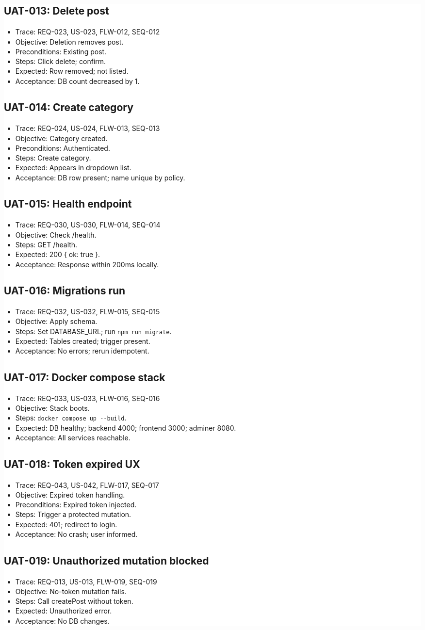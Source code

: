 ## UAT-013: Delete post
- Trace: REQ-023, US-023, FLW-012, SEQ-012
- Objective: Deletion removes post.
- Preconditions: Existing post.
- Steps: Click delete; confirm.
- Expected: Row removed; not listed.
- Acceptance: DB count decreased by 1.

## UAT-014: Create category
- Trace: REQ-024, US-024, FLW-013, SEQ-013
- Objective: Category created.
- Preconditions: Authenticated.
- Steps: Create category.
- Expected: Appears in dropdown list.
- Acceptance: DB row present; name unique by policy.

## UAT-015: Health endpoint
- Trace: REQ-030, US-030, FLW-014, SEQ-014
- Objective: Check /health.
- Steps: GET /health.
- Expected: 200 { ok: true }.
- Acceptance: Response within 200ms locally.

## UAT-016: Migrations run
- Trace: REQ-032, US-032, FLW-015, SEQ-015
- Objective: Apply schema.
- Steps: Set DATABASE_URL; run `npm run migrate`.
- Expected: Tables created; trigger present.
- Acceptance: No errors; rerun idempotent.

## UAT-017: Docker compose stack
- Trace: REQ-033, US-033, FLW-016, SEQ-016
- Objective: Stack boots.
- Steps: `docker compose up --build`.
- Expected: DB healthy; backend 4000; frontend 3000; adminer 8080.
- Acceptance: All services reachable.

## UAT-018: Token expired UX
- Trace: REQ-043, US-042, FLW-017, SEQ-017
- Objective: Expired token handling.
- Preconditions: Expired token injected.
- Steps: Trigger a protected mutation.
- Expected: 401; redirect to login.
- Acceptance: No crash; user informed.

## UAT-019: Unauthorized mutation blocked
- Trace: REQ-013, US-013, FLW-019, SEQ-019
- Objective: No-token mutation fails.
- Steps: Call createPost without token.
- Expected: Unauthorized error.
- Acceptance: No DB changes.
